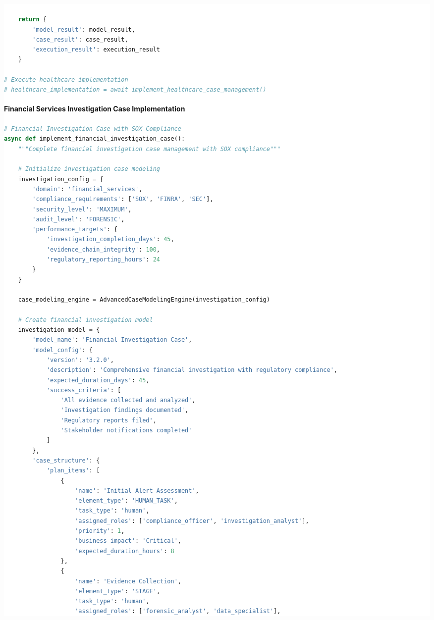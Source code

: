 ````python

    return {
        'model_result': model_result,
        'case_result': case_result,
        'execution_result': execution_result
    }

# Execute healthcare implementation
# healthcare_implementation = await implement_healthcare_case_management()
````

#### **Financial Services Investigation Case Implementation**

```python
# Financial Investigation Case with SOX Compliance
async def implement_financial_investigation_case():
    """Complete financial investigation case management with SOX compliance"""

    # Initialize investigation case modeling
    investigation_config = {
        'domain': 'financial_services',
        'compliance_requirements': ['SOX', 'FINRA', 'SEC'],
        'security_level': 'MAXIMUM',
        'audit_level': 'FORENSIC',
        'performance_targets': {
            'investigation_completion_days': 45,
            'evidence_chain_integrity': 100,
            'regulatory_reporting_hours': 24
        }
    }

    case_modeling_engine = AdvancedCaseModelingEngine(investigation_config)

    # Create financial investigation model
    investigation_model = {
        'model_name': 'Financial Investigation Case',
        'model_config': {
            'version': '3.2.0',
            'description': 'Comprehensive financial investigation with regulatory compliance',
            'expected_duration_days': 45,
            'success_criteria': [
                'All evidence collected and analyzed',
                'Investigation findings documented',
                'Regulatory reports filed',
                'Stakeholder notifications completed'
            ]
        },
        'case_structure': {
            'plan_items': [
                {
                    'name': 'Initial Alert Assessment',
                    'element_type': 'HUMAN_TASK',
                    'task_type': 'human',
                    'assigned_roles': ['compliance_officer', 'investigation_analyst'],
                    'priority': 1,
                    'business_impact': 'Critical',
                    'expected_duration_hours': 8
                },
                {
                    'name': 'Evidence Collection',
                    'element_type': 'STAGE',
                    'task_type': 'human',
                    'assigned_roles': ['forensic_analyst', 'data_specialist'],
```